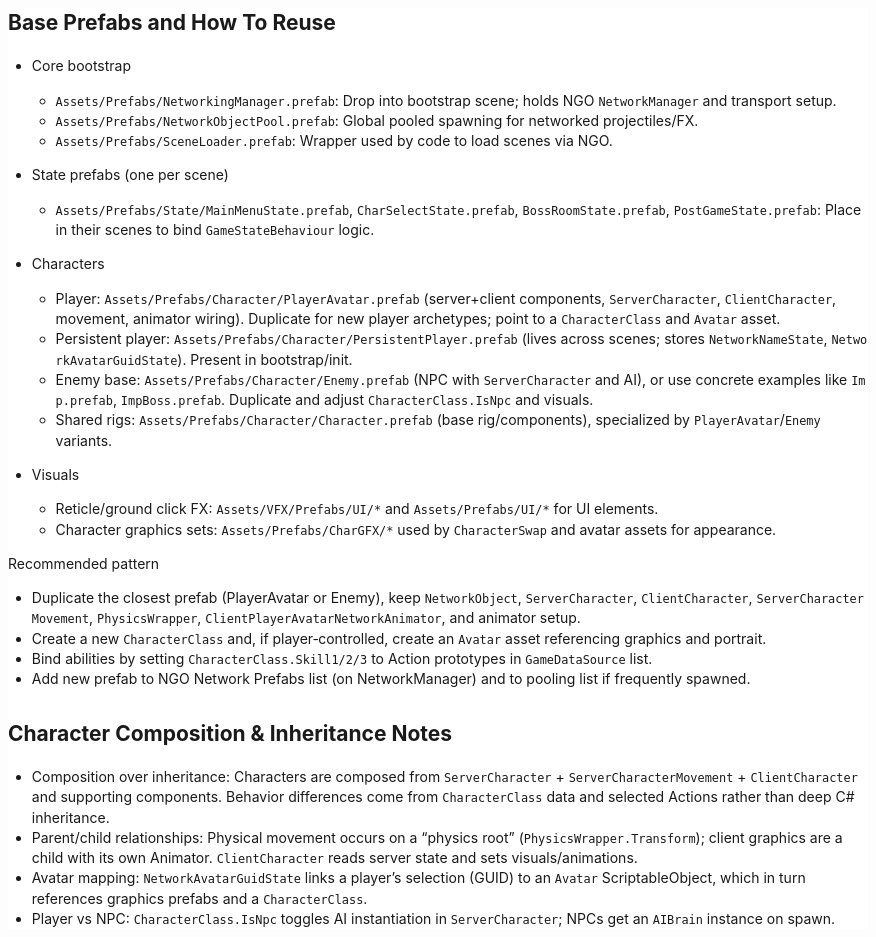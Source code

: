 ## Base Prefabs and How To Reuse

- Core bootstrap
  - `Assets/Prefabs/NetworkingManager.prefab`: Drop into bootstrap scene; holds NGO `NetworkManager` and transport setup.
  - `Assets/Prefabs/NetworkObjectPool.prefab`: Global pooled spawning for networked projectiles/FX.
  - `Assets/Prefabs/SceneLoader.prefab`: Wrapper used by code to load scenes via NGO.

- State prefabs (one per scene)
  - `Assets/Prefabs/State/MainMenuState.prefab`, `CharSelectState.prefab`, `BossRoomState.prefab`, `PostGameState.prefab`: Place in their scenes to bind `GameStateBehaviour` logic.

- Characters
  - Player: `Assets/Prefabs/Character/PlayerAvatar.prefab` (server+client components, `ServerCharacter`, `ClientCharacter`, movement, animator wiring). Duplicate for new player archetypes; point to a `CharacterClass` and `Avatar` asset.
  - Persistent player: `Assets/Prefabs/Character/PersistentPlayer.prefab` (lives across scenes; stores `NetworkNameState`, `NetworkAvatarGuidState`). Present in bootstrap/init.
  - Enemy base: `Assets/Prefabs/Character/Enemy.prefab` (NPC with `ServerCharacter` and AI), or use concrete examples like `Imp.prefab`, `ImpBoss.prefab`. Duplicate and adjust `CharacterClass.IsNpc` and visuals.
  - Shared rigs: `Assets/Prefabs/Character/Character.prefab` (base rig/components), specialized by `PlayerAvatar`/`Enemy` variants.

- Visuals
  - Reticle/ground click FX: `Assets/VFX/Prefabs/UI/*` and `Assets/Prefabs/UI/*` for UI elements.
  - Character graphics sets: `Assets/Prefabs/CharGFX/*` used by `CharacterSwap` and avatar assets for appearance.

Recommended pattern
- Duplicate the closest prefab (PlayerAvatar or Enemy), keep `NetworkObject`, `ServerCharacter`, `ClientCharacter`, `ServerCharacterMovement`, `PhysicsWrapper`, `ClientPlayerAvatarNetworkAnimator`, and animator setup.
- Create a new `CharacterClass` and, if player‑controlled, create an `Avatar` asset referencing graphics and portrait.
- Bind abilities by setting `CharacterClass.Skill1/2/3` to Action prototypes in `GameDataSource` list.
- Add new prefab to NGO Network Prefabs list (on NetworkManager) and to pooling list if frequently spawned.

## Character Composition & Inheritance Notes

- Composition over inheritance: Characters are composed from `ServerCharacter` + `ServerCharacterMovement` + `ClientCharacter` and supporting components. Behavior differences come from `CharacterClass` data and selected Actions rather than deep C# inheritance.
- Parent/child relationships: Physical movement occurs on a “physics root” (`PhysicsWrapper.Transform`); client graphics are a child with its own Animator. `ClientCharacter` reads server state and sets visuals/animations.
- Avatar mapping: `NetworkAvatarGuidState` links a player’s selection (GUID) to an `Avatar` ScriptableObject, which in turn references graphics prefabs and a `CharacterClass`.
- Player vs NPC: `CharacterClass.IsNpc` toggles AI instantiation in `ServerCharacter`; NPCs get an `AIBrain` instance on spawn.
